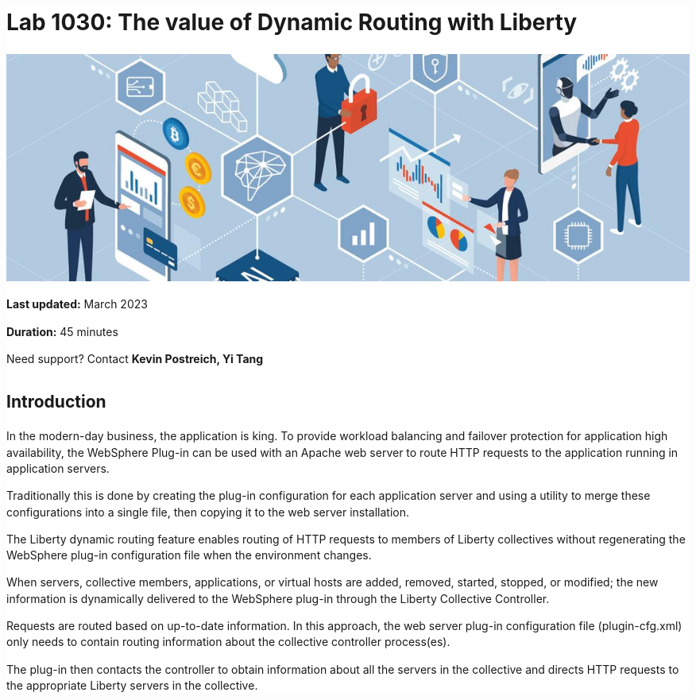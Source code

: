 # Lab 1030: The value of Dynamic Routing with Liberty

![banner](./images/media/image1.jpeg)

**Last updated:** March 2023

**Duration:** 45 minutes

Need support? Contact **Kevin Postreich, Yi Tang**

## 

## **Introduction**

In the modern-day business, the application is king. To provide workload
balancing and failover protection for application high availability, the
WebSphere Plug-in can be used with an Apache web server to route HTTP
requests to the application running in application servers.

Traditionally this is done by creating the plug-in configuration for
each application server and using a utility to merge these
configurations into a single file, then copying it to the web server
installation.

The Liberty dynamic routing feature enables routing of HTTP requests to
members of Liberty collectives without regenerating the WebSphere
plug-in configuration file when the environment changes.

When servers, collective members, applications, or virtual hosts are
added, removed, started, stopped, or modified; the new information is
dynamically delivered to the WebSphere plug-in through the Liberty
Collective Controller.

Requests are routed based on up-to-date information. In this approach,
the web server plug-in configuration file (plugin-cfg.xml) only needs to
contain routing information about the collective controller process(es).

The plug-in then contacts the controller to obtain information about all
the servers in the collective and directs HTTP requests to the
appropriate Liberty servers in the collective.
